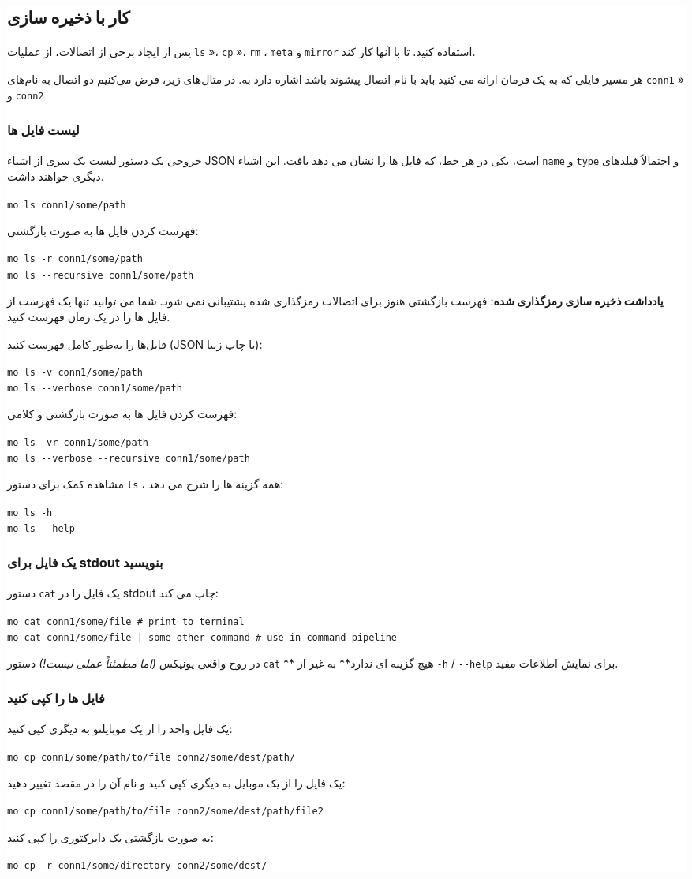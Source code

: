 ## کار با ذخیره سازی
 پس از ایجاد برخی از اتصالات، از عملیات `ls` »، `cp` »، `rm` ، `meta` و `mirror` استفاده کنید.
 تا با آنها کار کند.

 هر مسیر فایلی که به یک فرمان ارائه می کنید باید با نام اتصال پیشوند باشد
 اشاره دارد به. در مثال‌های زیر، فرض می‌کنیم دو اتصال به نام‌های `conn1` » و `conn2`

 ### لیست فایل ها
 خروجی یک دستور لیست یک سری از اشیاء JSON است، یکی در هر خط، که فایل ها را نشان می دهد
 یافت. این اشیاء `name` و `type` و احتمالاً فیلدهای دیگری خواهند داشت.

    mo ls conn1/some/path

 فهرست کردن فایل ها به صورت بازگشتی:

    mo ls -r conn1/some/path
    mo ls --recursive conn1/some/path

 **یادداشت ذخیره سازی رمزگذاری شده**: فهرست بازگشتی هنوز برای اتصالات رمزگذاری شده پشتیبانی نمی شود.
 شما می توانید تنها یک فهرست از فایل ها را در یک زمان فهرست کنید.

 فایل‌ها را به‌طور کامل فهرست کنید (JSON با چاپ زیبا):

    mo ls -v conn1/some/path
    mo ls --verbose conn1/some/path

 فهرست کردن فایل ها به صورت بازگشتی و کلامی:

    mo ls -vr conn1/some/path
    mo ls --verbose --recursive conn1/some/path

 مشاهده کمک برای دستور `ls` ، همه گزینه ها را شرح می دهد:

    mo ls -h
    mo ls --help

 ### یک فایل برای stdout بنویسید
 دستور `cat` یک فایل را در stdout چاپ می کند:

    mo cat conn1/some/file # print to terminal
    mo cat conn1/some/file | some-other-command # use in command pipeline

 در روح واقعی یونیکس *(اما مطمئناً عملی نیست!)* دستور `cat` ** هیچ گزینه ای ندارد**
 به غیر از `-h` / `--help` برای نمایش اطلاعات مفید.

 ### فایل ها را کپی کنید
 یک فایل واحد را از یک موبایلتو به دیگری کپی کنید:

    mo cp conn1/some/path/to/file conn2/some/dest/path/

 یک فایل را از یک موبایل به دیگری کپی کنید و نام آن را در مقصد تغییر دهید:

    mo cp conn1/some/path/to/file conn2/some/dest/path/file2

 به صورت بازگشتی یک دایرکتوری را کپی کنید:

    mo cp -r conn1/some/directory conn2/some/dest/
